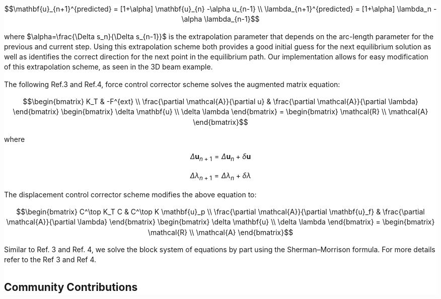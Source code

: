 ```math
\mathbf{u}_{n+1}^{predicted} = [1+\alpha] \mathbf{u}_{n} -\alpha u_{n-1} \\
\lambda_{n+1}^{predicted} = [1+\alpha] \lambda_n -\alpha \lambda_{n-1}
```

where $\alpha=\frac{\Delta s_n}{\Delta s_{n-1}}$ is the extrapolation parameter that depends on the arc-length parameter for the previous and current step. Using this extrapolation scheme both provides a good initial guess for the next equilibrium solution as well as identifies the correct direction for the next point in the equilibrium path. Our implementation allows for easy modification of this extrapolation scheme, as seen in the 3D beam example.

The following Ref.3 and Ref.4, force control corrector scheme solves the augmented matrix equation:

```math
\begin{bmatrix}
K_T & -F^{ext} \\
\frac{\partial \mathcal{A}}{\partial u} & \frac{\partial \mathcal{A}}{\partial \lambda}
\end{bmatrix} 
\begin{bmatrix}
\delta \mathbf{u} \\ \delta \lambda
\end{bmatrix}
= 
\begin{bmatrix}
\mathcal{R} \\ \mathcal{A}
\end{bmatrix}
```

where 

```math
\Delta \mathbf{u}_{n+1} = \Delta \mathbf{u}_n + \delta \mathbf{u}  
```

```math
\Delta \lambda_{n+1} = \Delta \lambda_n + \delta \lambda
```

The displacement control corrector scheme modifies the above equation to:

```math
\begin{bmatrix}
C^\top K_T C & C^\top K \mathbf{u}_p \\
\frac{\partial \mathcal{A}}{\partial \mathbf{u}_f} & \frac{\partial \mathcal{A}}{\partial \lambda}
\end{bmatrix} 
\begin{bmatrix}
\delta \mathbf{u} \\ \delta \lambda
\end{bmatrix}
= 
\begin{bmatrix}
\mathcal{R} \\ \mathcal{A}
\end{bmatrix}
```

Similar to Ref. 3 and Ref. 4, we solve the block system of equations by part using the Sherman–Morrison formula. For more details refer to the Ref 3 and Ref 4. 

## Community Contributions
